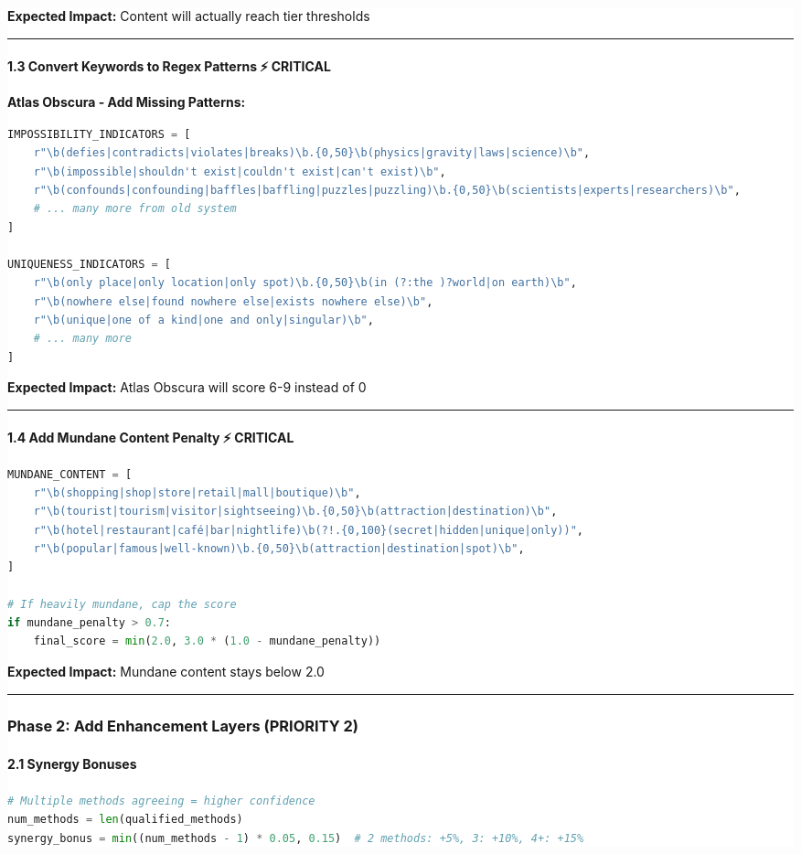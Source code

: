 **Expected Impact:** Content will actually reach tier thresholds

---

#### 1.3 Convert Keywords to Regex Patterns ⚡ **CRITICAL**

**Atlas Obscura - Add Missing Patterns:**
```python
IMPOSSIBILITY_INDICATORS = [
    r"\b(defies|contradicts|violates|breaks)\b.{0,50}\b(physics|gravity|laws|science)\b",
    r"\b(impossible|shouldn't exist|couldn't exist|can't exist)\b",
    r"\b(confounds|confounding|baffles|baffling|puzzles|puzzling)\b.{0,50}\b(scientists|experts|researchers)\b",
    # ... many more from old system
]

UNIQUENESS_INDICATORS = [
    r"\b(only place|only location|only spot)\b.{0,50}\b(in (?:the )?world|on earth)\b",
    r"\b(nowhere else|found nowhere else|exists nowhere else)\b",
    r"\b(unique|one of a kind|one and only|singular)\b",
    # ... many more
]
```

**Expected Impact:** Atlas Obscura will score 6-9 instead of 0

---

#### 1.4 Add Mundane Content Penalty ⚡ **CRITICAL**
```python
MUNDANE_CONTENT = [
    r"\b(shopping|shop|store|retail|mall|boutique)\b",
    r"\b(tourist|tourism|visitor|sightseeing)\b.{0,50}\b(attraction|destination)\b",
    r"\b(hotel|restaurant|café|bar|nightlife)\b(?!.{0,100}(secret|hidden|unique|only))",
    r"\b(popular|famous|well-known)\b.{0,50}\b(attraction|destination|spot)\b",
]

# If heavily mundane, cap the score
if mundane_penalty > 0.7:
    final_score = min(2.0, 3.0 * (1.0 - mundane_penalty))
```

**Expected Impact:** Mundane content stays below 2.0

---

### Phase 2: Add Enhancement Layers (PRIORITY 2)

#### 2.1 Synergy Bonuses
```python
# Multiple methods agreeing = higher confidence
num_methods = len(qualified_methods)
synergy_bonus = min((num_methods - 1) * 0.05, 0.15)  # 2 methods: +5%, 3: +10%, 4+: +15%
```
